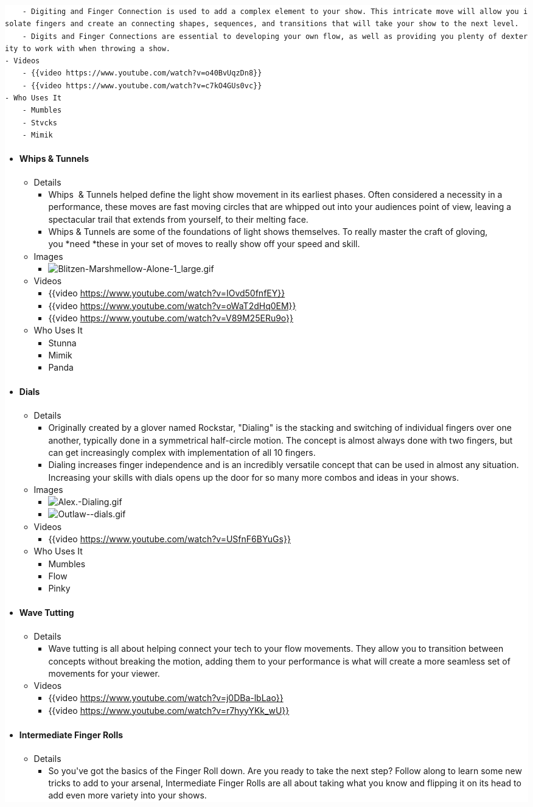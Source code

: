   		- Digiting and Finger Connection is used to add a complex element to your show. This intricate move will allow you isolate fingers and create an connecting shapes, sequences, and transitions that will take your show to the next level.
  		- Digits and Finger Connections are essential to developing your own flow, as well as providing you plenty of dexterity to work with when throwing a show.
  	- Videos
  		- {{video https://www.youtube.com/watch?v=o40BvUqzDn8}}
  		- {{video https://www.youtube.com/watch?v=c7kO4GUs0vc}}
  	- Who Uses It
  		- Mumbles
  		- Stvcks
  		- Mimik
  - #### Whips & Tunnels
  	- Details
  		- Whips  & Tunnels helped define the light show movement in its earliest phases. Often considered a necessity in a performance, these moves are fast moving circles that are whipped out into your audiences point of view, leaving a spectacular trail that extends from yourself, to their melting face.
  		- Whips & Tunnels are some of the foundations of light shows themselves. To really master the craft of gloving, you *need *these in your set of moves to really show off your speed and skill.
  	- Images
  		- ![Blitzen-Marshmellow-Alone-1_large.gif](../assets/Blitzen-Marshmellow-Alone-1_large_1676588064786_0.gif)
  	- Videos
  		- {{video https://www.youtube.com/watch?v=IOvd50fnfEY}}
  		- {{video https://www.youtube.com/watch?v=oWaT2dHq0EM}}
  		- {{video https://www.youtube.com/watch?v=V89M25ERu9o}}
  	- Who Uses It
  		- Stunna
  		- Mimik
  		- Panda
  - #### Dials
  	- Details
  		- Originally created by a glover named Rockstar, "Dialing" is the stacking and switching of individual fingers over one another, typically done in a symmetrical half-circle motion. The concept is almost always done with two fingers, but can get increasingly complex with implementation of all 10 fingers.
  		- Dialing increases finger independence and is an incredibly versatile concept that can be used in almost any situation. Increasing your skills with dials opens up the door for so many more combos and ideas in your shows.
  	- Images
  		- ![Alex.-Dialing.gif](../assets/Alex.-Dialing_1676584676679_0.gif)
  		- ![Outlaw--dials.gif](../assets/Outlaw--dials_1676590977971_0.gif)
  	- Videos
  		- {{video https://www.youtube.com/watch?v=USfnF6BYuGs}}
  	- Who Uses It
  		- Mumbles
  		- Flow
  		- Pinky
  - #### Wave Tutting
  	- Details
  		- Wave tutting is all about helping connect your tech to your flow movements. They allow you to transition between concepts without breaking the motion, adding them to your performance is what will create a more seamless set of movements for your viewer.
  	- Videos
  		- {{video https://www.youtube.com/watch?v=j0DBa-lbLao}}
  		- {{video https://www.youtube.com/watch?v=r7hyyYKk_wU}}
  - #### Intermediate Finger Rolls
  	- Details
  		- So you've got the basics of the Finger Roll down. Are you ready to take the next step? Follow along to learn some new tricks to add to your arsenal, Intermediate Finger Rolls are all about taking what you know and flipping it on its head to add even more variety into your shows.